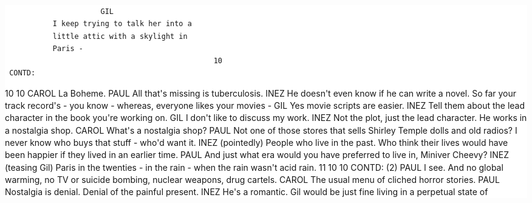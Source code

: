                           GIL
               I keep trying to talk her into a
               little attic with a skylight in
               Paris -
                                                    10
     CONTD:
10                                                   10
                           CAROL
              La Boheme.
                        PAUL
              All that's missing is tuberculosis.
                           INEZ
              He doesn't even know if he can
              write a novel. So far your track
              record's - you know - whereas,
              everyone likes your movies -
                           GIL
              Yes movie scripts are easier.
                           INEZ
              Tell them about the lead character
              in the book you're working on.
                           GIL
              I don't like to discuss my work.
                           INEZ
              Not the plot, just the lead
              character. He works in a nostalgia
              shop.
                        CAROL
              What's a nostalgia shop?
                        PAUL
              Not one of those stores that sells
              Shirley Temple dolls and old
              radios? I never know who buys that
              stuff - who'd want it.
                           INEZ
                   (pointedly)
              People who live in the past. Who
              think their lives would have been
              happier if they lived in an earlier
              time.
                        PAUL
              And just what era would you have
              preferred to live in, Miniver
              Cheevy?
                           INEZ
                  (teasing Gil)
              Paris in the twenties - in the rain
              - when the rain wasn't acid rain.
                                                               11
10                                                                 10
     CONTD: (2)
                            PAUL
                  I see. And no global warming, no
                  TV or suicide bombing, nuclear
                  weapons, drug cartels.
                            CAROL
                  The usual menu of cliched horror
                  stories.
                            PAUL
                  Nostalgia is denial.   Denial of the
                  painful present.
                            INEZ
                  He's a romantic. Gil would be just
                  fine living in a perpetual state of